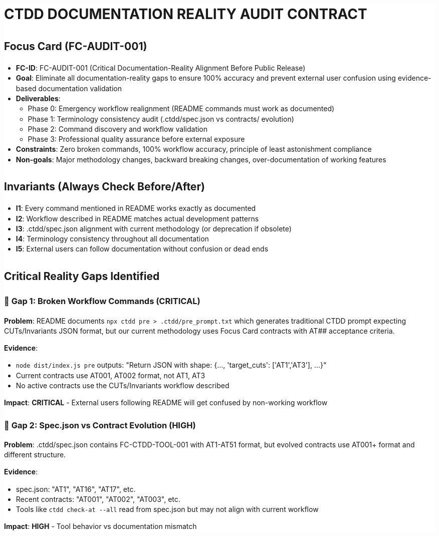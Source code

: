 # CTDD DOCUMENTATION REALITY AUDIT CONTRACT

## Focus Card (FC-AUDIT-001)
- **FC-ID**: FC-AUDIT-001 (Critical Documentation-Reality Alignment Before Public Release)
- **Goal**: Eliminate all documentation-reality gaps to ensure 100% accuracy and prevent external user confusion using evidence-based documentation validation
- **Deliverables**:
  - Phase 0: Emergency workflow realignment (README commands must work as documented)
  - Phase 1: Terminology consistency audit (.ctdd/spec.json vs contracts/ evolution)
  - Phase 2: Command discovery and workflow validation
  - Phase 3: Professional quality assurance before external exposure
- **Constraints**: Zero broken commands, 100% workflow accuracy, principle of least astonishment compliance
- **Non-goals**: Major methodology changes, backward breaking changes, over-documentation of working features

## Invariants (Always Check Before/After)
- **I1**: Every command mentioned in README works exactly as documented
- **I2**: Workflow described in README matches actual development patterns
- **I3**: .ctdd/spec.json alignment with current methodology (or deprecation if obsolete)
- **I4**: Terminology consistency throughout all documentation
- **I5**: External users can follow documentation without confusion or dead ends

## Critical Reality Gaps Identified

### 🚨 **Gap 1: Broken Workflow Commands (CRITICAL)**
**Problem**: README documents `npx ctdd pre > .ctdd/pre_prompt.txt` which generates traditional CTDD prompt expecting CUTs/Invariants JSON format, but our current methodology uses Focus Card contracts with AT## acceptance criteria.

**Evidence**:
- `node dist/index.js pre` outputs: "Return JSON with shape: {..., 'target_cuts': ['AT1','AT3'], ...}"
- Current contracts use AT001, AT002 format, not AT1, AT3
- No active contracts use the CUTs/Invariants workflow described

**Impact**: **CRITICAL** - External users following README will get confused by non-working workflow

### 🚨 **Gap 2: Spec.json vs Contract Evolution (HIGH)**
**Problem**: .ctdd/spec.json contains FC-CTDD-TOOL-001 with AT1-AT51 format, but evolved contracts use AT001+ format and different structure.

**Evidence**:
- spec.json: "AT1", "AT16", "AT17", etc.
- Recent contracts: "AT001", "AT002", "AT003", etc.
- Tools like `ctdd check-at --all` read from spec.json but may not align with current workflow

**Impact**: **HIGH** - Tool behavior vs documentation mismatch
